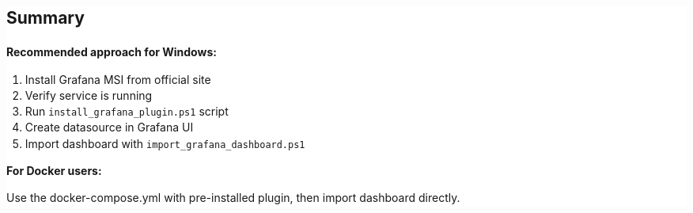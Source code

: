 ## Summary

**Recommended approach for Windows:**

1. Install Grafana MSI from official site
2. Verify service is running
3. Run `install_grafana_plugin.ps1` script
4. Create datasource in Grafana UI
5. Import dashboard with `import_grafana_dashboard.ps1`

**For Docker users:**

Use the docker-compose.yml with pre-installed plugin, then import dashboard directly.

